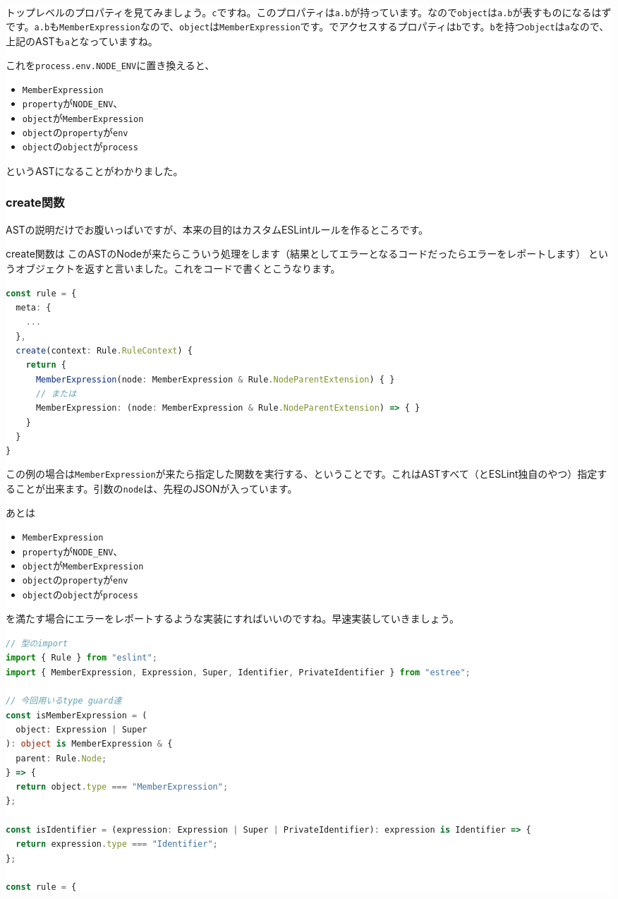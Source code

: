 
トップレベルのプロパティを見てみましょう。`c`ですね。このプロパティは`a.b`が持っています。なので`object`は`a.b`が表すものになるはずです。`a.b`も`MemberExpression`なので、`object`は`MemberExpression`です。でアクセスするプロパティは`b`です。`b`を持つ`object`は`a`なので、上記のASTも`a`となっていますね。

これを`process.env.NODE_ENV`に置き換えると、

- `MemberExpression`
- `property`が`NODE_ENV`、
- `object`が`MemberExpression`
- `object`の`property`が`env`
- `object`の`object`が`process`

というASTになることがわかりました。

### create関数

ASTの説明だけでお腹いっぱいですが、本来の目的はカスタムESLintルールを作るところです。

create関数は このASTのNodeが来たらこういう処理をします（結果としてエラーとなるコードだったらエラーをレポートします） というオブジェクトを返すと言いました。これをコードで書くとこうなります。

```typescript
const rule = {
  meta: {
    ...
  },
  create(context: Rule.RuleContext) {
    return {
      MemberExpression(node: MemberExpression & Rule.NodeParentExtension) { }
      // または
      MemberExpression: (node: MemberExpression & Rule.NodeParentExtension) => { }
    }
  }
}
```

この例の場合は`MemberExpression`が来たら指定した関数を実行する、ということです。これはASTすべて（とESLint独自のやつ）指定することが出来ます。引数の`node`は、先程のJSONが入っています。

あとは

- `MemberExpression`
- `property`が`NODE_ENV`、
- `object`が`MemberExpression`
- `object`の`property`が`env`
- `object`の`object`が`process`

を満たす場合にエラーをレポートするような実装にすればいいのですね。早速実装していきましょう。

```typescript
// 型のimport
import { Rule } from "eslint";
import { MemberExpression, Expression, Super, Identifier, PrivateIdentifier } from "estree";

// 今回用いるtype guard達
const isMemberExpression = (
  object: Expression | Super
): object is MemberExpression & {
  parent: Rule.Node;
} => {
  return object.type === "MemberExpression";
};

const isIdentifier = (expression: Expression | Super | PrivateIdentifier): expression is Identifier => {
  return expression.type === "Identifier";
};

const rule = {
```